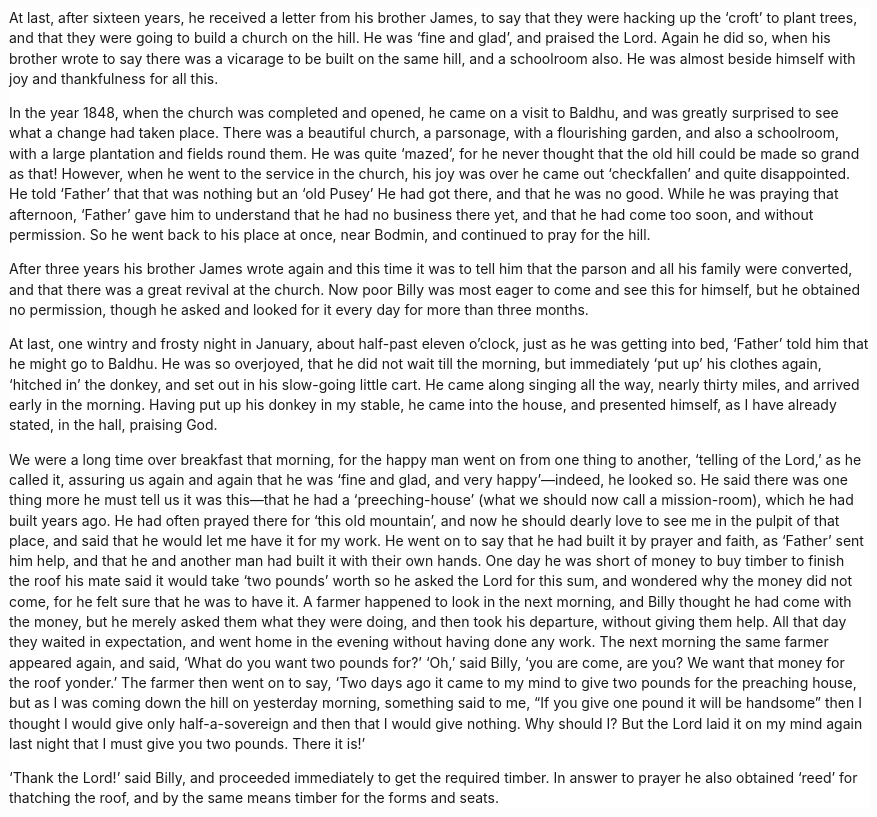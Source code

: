 At last, after sixteen years, he received a letter from his brother James, to say that they were hacking up the ‘croft’ to plant trees, and that they were going to build a church on the hill. He was ‘fine and glad’, and praised the Lord. Again he did so, when his brother wrote to say there was a vicarage to be built on the same hill, and a schoolroom also. He was almost beside himself with joy and thankfulness for all this.

In the year 1848, when the church was completed and opened, he came on a visit to Baldhu, and was greatly surprised to see what a change had taken place. There was a beautiful church, a parsonage, with a flourishing garden, and also a schoolroom, with a large plantation and fields round them. He was quite ‘mazed’, for he never thought that the old hill could be made so grand as that! However, when he went to the service in the church, his joy was over he came out ‘checkfallen’ and quite disappointed. He told ‘Father’ that that was nothing but an ‘old Pusey’ He had got there, and that he was no good. While he was praying that afternoon, ‘Father’ gave him to understand that he had no business there yet, and that he had come too soon, and without permission. So he went back to his place at once, near Bodmin, and continued to pray for the hill.

After three years his brother James wrote again and this time it was to tell him that the parson and all his family were converted, and that there was a great revival at the church. Now poor Billy was most eager to come and see this for himself, but he obtained no permission, though he asked and looked for it every day for more than three months.

At last, one wintry and frosty night in January, about half-past eleven o’clock, just as he was getting into bed, ‘Father’ told him that he might go to Baldhu. He was so overjoyed, that he did not wait till the morning, but immediately ‘put up’ his clothes again, ‘hitched in’ the donkey, and set out in his slow-going little cart. He came along singing all the way, nearly thirty miles, and arrived early in the morning. Having put up his donkey in my stable, he came into the house, and presented himself, as I have already stated, in the hall, praising God.

We were a long time over breakfast that morning, for the happy man went on from one thing to another, ‘telling of the Lord,’ as he called it, assuring us again and again that he was ‘fine and glad, and very happy’―indeed, he looked so. He said there was one thing more he must tell us it was this―that he had a ‘preeching-house’ (what we should now call a mission-room), which he had built years ago. He had often prayed there for ‘this old mountain’, and now he should dearly love to see me in the pulpit of that place, and said that he would let me have it for my work. He went on to say that he had built it by prayer and faith, as ‘Father’ sent him help, and that he and another man had built it with their own hands. One day he was short of money to buy timber to finish the roof his mate said it would take ‘two pounds’ worth so he asked the Lord for this sum, and wondered why the money did not come, for he felt sure that he was to have it. A farmer happened to look in the next morning, and Billy thought he had come with the money, but he merely asked them what they were doing, and then took his departure, without giving them help. All that day they waited in expectation, and went home in the evening without having done any work. The next morning the same farmer appeared again, and said, ‘What do you want two pounds for?’  ‘Oh,’ said Billy, ‘you are come, are you? We want that money for the roof yonder.’ The farmer then went on to say, ‘Two days ago it came to my mind to give two pounds for the preaching house, but as I was coming down the hill on yesterday morning, something said to me, “If you give one pound it will be handsome” then I thought I would give only half-a-sovereign and then that I would give nothing. Why should I? But the Lord laid it on my mind again last night that I must give you two pounds. There it is!’

‘Thank the Lord!’ said Billy, and proceeded immediately to get the required timber. In answer to prayer he also obtained ‘reed’ for thatching the roof, and by the same means timber for the forms and seats.
